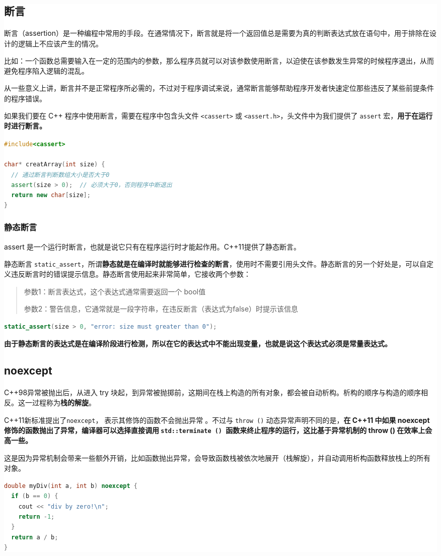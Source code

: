 



## 断言

断言（assertion）是一种编程中常用的手段。在通常情况下，断言就是将一个返回值总是需要为真的判断表达式放在语句中，用于排除在设计的逻辑上不应该产生的情况。

比如：一个函数总需要输入在一定的范围内的参数，那么程序员就可以对该参数使用断言，以迫使在该参数发生异常的时候程序退出，从而避免程序陷入逻辑的混乱。 

从一些意义上讲，断言并不是正常程序所必需的，不过对于程序调试来说，通常断言能够帮助程序开发者快速定位那些违反了某些前提条件的程序错误。

如果我们要在 C++ 程序中使用断言，需要在程序中包含头文件 `<cassert>` 或 `<assert.h>`，头文件中为我们提供了 `assert` 宏，**用于在运行时进行断言。**

```cpp
#include<cassert>

char* creatArray(int size) {
  // 通过断言判断数组大小是否大于0
  assert(size > 0);  // 必须大于0，否则程序中断退出
  return new char[size];
}
```



### 静态断言

assert 是一个运行时断言，也就是说它只有在程序运行时才能起作用。C++11提供了静态断言。

静态断言 `static_assert`，所谓**静态就是在编译时就能够进行检查的断言**，使用时不需要引用头文件。静态断言的另一个好处是，可以自定义违反断言时的错误提示信息。静态断言使用起来非常简单，它接收两个参数：

> 参数1：断言表达式，这个表达式通常需要返回一个 bool值
>
> 参数2：警告信息，它通常就是一段字符串，在违反断言（表达式为false）时提示该信息

```cpp
static_assert(size > 0, "error: size must greater than 0");
```

**由于静态断言的表达式是在编译阶段进行检测，所以在它的表达式中不能出现变量，也就是说这个表达式必须是常量表达式。**



## noexcept

C++98异常被抛出后，从进入 try 块起，到异常被抛掷前，这期间在栈上构造的所有对象，都会被自动析构。析构的顺序与构造的顺序相反。这一过程称为**栈的解旋**。

C++11新标准提出了`noexcept`， 表示其修饰的函数不会抛出异常 。不过与 `throw ()` 动态异常声明不同的是，**在 C++11 中如果 noexcept 修饰的函数抛出了异常，编译器可以选择直接调用 `std::terminate () `函数来终止程序的运行，这比基于异常机制的 throw () 在效率上会高一些。**

这是因为异常机制会带来一些额外开销，比如函数抛出异常，会导致函数栈被依次地展开（栈解旋），并自动调用析构函数释放栈上的所有对象。

```cpp
double myDiv(int a, int b) noexcept {
  if (b == 0) {
    cout << "div by zero!\n";
    return -1;
  }
  return a / b;
}
```
